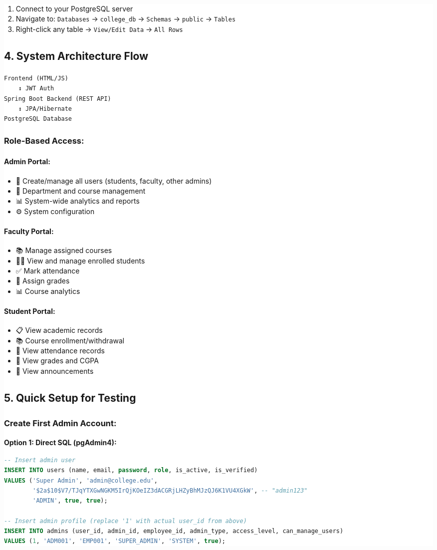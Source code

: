 1. Connect to your PostgreSQL server
2. Navigate to: `Databases` → `college_db` → `Schemas` → `public` → `Tables`
3. Right-click any table → `View/Edit Data` → `All Rows`

## 4. System Architecture Flow

```
Frontend (HTML/JS) 
    ↕️ JWT Auth
Spring Boot Backend (REST API)
    ↕️ JPA/Hibernate
PostgreSQL Database
```

### **Role-Based Access:**

#### **Admin Portal:**
- 👥 Create/manage all users (students, faculty, other admins)
- 🏢 Department and course management
- 📊 System-wide analytics and reports
- ⚙️ System configuration

#### **Faculty Portal:**
- 📚 Manage assigned courses
- 👨‍🎓 View and manage enrolled students
- ✅ Mark attendance
- 📝 Assign grades
- 📊 Course analytics

#### **Student Portal:**
- 📋 View academic records
- 📚 Course enrollment/withdrawal
- 📅 View attendance records
- 🎯 View grades and CGPA
- 📢 View announcements

## 5. Quick Setup for Testing

### **Create First Admin Account:**

**Option 1: Direct SQL (pgAdmin4):**
```sql
-- Insert admin user
INSERT INTO users (name, email, password, role, is_active, is_verified) 
VALUES ('Super Admin', 'admin@college.edu', 
        '$2a$10$V7/TJqYTXGwNGKM5IrQjKOeIZ3dACGRjLHZyBhMJzQJ6K1VU4XGkW', -- "admin123"
        'ADMIN', true, true);

-- Insert admin profile (replace '1' with actual user_id from above)
INSERT INTO admins (user_id, admin_id, employee_id, admin_type, access_level, can_manage_users) 
VALUES (1, 'ADM001', 'EMP001', 'SUPER_ADMIN', 'SYSTEM', true);
```
